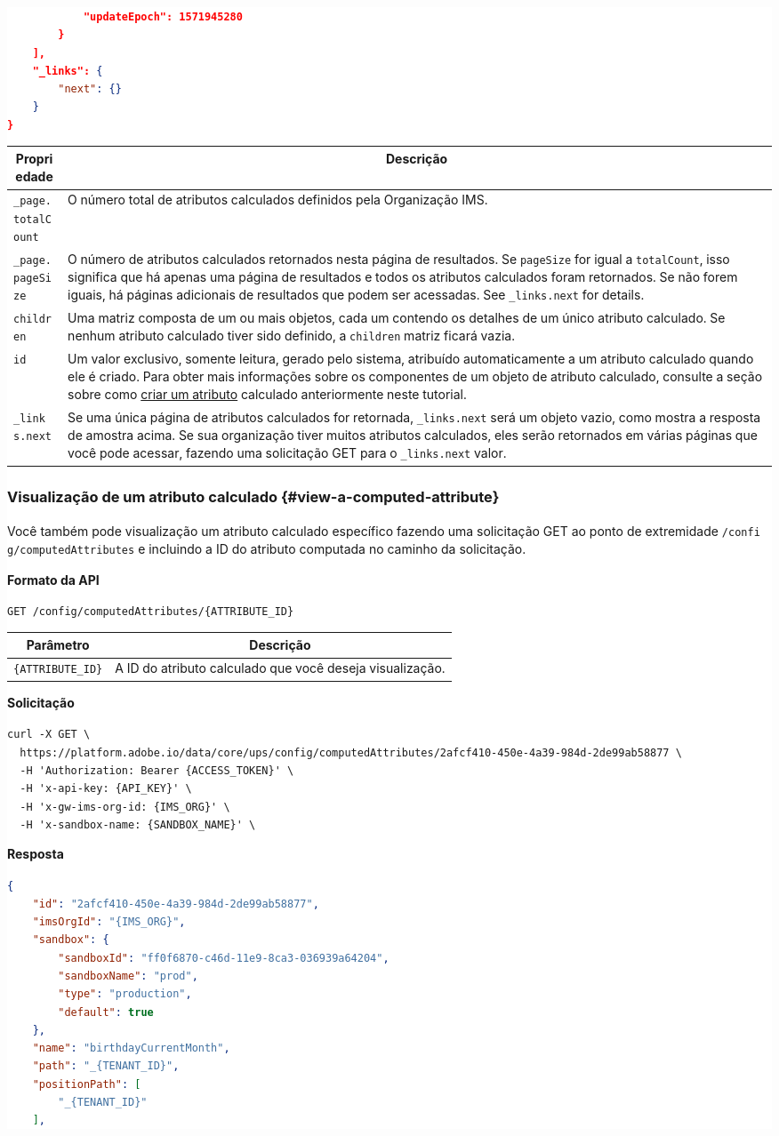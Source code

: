 ```json
            "updateEpoch": 1571945280
        }
    ],
    "_links": {
        "next": {}
    }
}
```

| Propriedade | Descrição |
|---|---|
| `_page.totalCount` | O número total de atributos calculados definidos pela Organização IMS. |
| `_page.pageSize` | O número de atributos calculados retornados nesta página de resultados. Se `pageSize` for igual a `totalCount`, isso significa que há apenas uma página de resultados e todos os atributos calculados foram retornados. Se não forem iguais, há páginas adicionais de resultados que podem ser acessadas. See `_links.next` for details. |
| `children` | Uma matriz composta de um ou mais objetos, cada um contendo os detalhes de um único atributo calculado. Se nenhum atributo calculado tiver sido definido, a `children` matriz ficará vazia. |
| `id` | Um valor exclusivo, somente leitura, gerado pelo sistema, atribuído automaticamente a um atributo calculado quando ele é criado. Para obter mais informações sobre os componentes de um objeto de atributo calculado, consulte a seção sobre como [criar um atributo](#create-a-computed-attribute) calculado anteriormente neste tutorial. |
| `_links.next` | Se uma única página de atributos calculados for retornada, `_links.next` será um objeto vazio, como mostra a resposta de amostra acima. Se sua organização tiver muitos atributos calculados, eles serão retornados em várias páginas que você pode acessar, fazendo uma solicitação GET para o `_links.next` valor. |

### Visualização de um atributo calculado {#view-a-computed-attribute}

Você também pode visualização um atributo calculado específico fazendo uma solicitação GET ao ponto de extremidade `/config/computedAttributes` e incluindo a ID do atributo computada no caminho da solicitação.

**Formato da API**

```http
GET /config/computedAttributes/{ATTRIBUTE_ID}
```

| Parâmetro | Descrição |
|---|---|
| `{ATTRIBUTE_ID}` | A ID do atributo calculado que você deseja visualização. |

**Solicitação**

```shell
curl -X GET \
  https://platform.adobe.io/data/core/ups/config/computedAttributes/2afcf410-450e-4a39-984d-2de99ab58877 \
  -H 'Authorization: Bearer {ACCESS_TOKEN}' \
  -H 'x-api-key: {API_KEY}' \
  -H 'x-gw-ims-org-id: {IMS_ORG}' \ 
  -H 'x-sandbox-name: {SANDBOX_NAME}' \
```

**Resposta**

```json
{
    "id": "2afcf410-450e-4a39-984d-2de99ab58877",
    "imsOrgId": "{IMS_ORG}",
    "sandbox": {
        "sandboxId": "ff0f6870-c46d-11e9-8ca3-036939a64204",
        "sandboxName": "prod",
        "type": "production",
        "default": true
    },
    "name": "birthdayCurrentMonth",
    "path": "_{TENANT_ID}",
    "positionPath": [
        "_{TENANT_ID}"
    ],
```